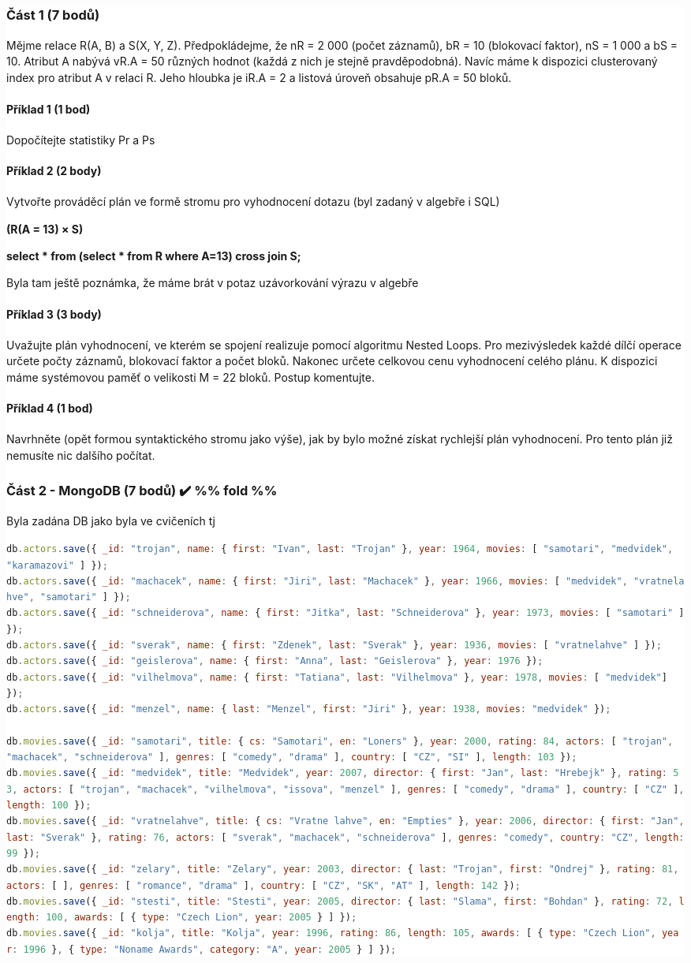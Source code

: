 ### Část 1 (7 bodů)

Mějme relace R(A, B) a S(X, Y, Z). Předpokládejme, že nR = 2 000 (počet záznamů), bR = 10 (blokovací faktor), nS = 1 000 a bS = 10. Atribut A nabývá vR.A = 50 různých hodnot (každá z nich je stejně pravděpodobná). Navíc máme k dispozici clusterovaný index pro atribut A v relaci R. Jeho hloubka je iR.A = 2 a listová úroveň obsahuje pR.A = 50 bloků.

#### Příklad 1 (1 bod)

Dopočítejte statistiky Pr a Ps

#### Příklad 2 (2 body)

Vytvořte prováděcí plán ve formě stromu pro vyhodnocení dotazu (byl zadaný v algebře i SQL)

**(R(A = 13) × S)**

**select * from (select * from R where A=13) cross join S;**

Byla tam ještě poznámka, že máme brát v potaz uzávorkování výrazu v algebře

#### Příklad 3 (3 body)

Uvažujte plán vyhodnocení, ve kterém se spojení realizuje pomocí algoritmu Nested Loops. Pro mezivýsledek každé dílčí operace určete počty záznamů, blokovací faktor a počet bloků. Nakonec určete celkovou cenu vyhodnocení celého plánu. K dispozici máme systémovou paměť o velikosti M = 22 bloků. Postup komentujte.

#### Příklad 4 (1 bod)

Navrhněte (opět formou syntaktického stromu jako výše), jak by bylo možné získat rychlejší plán vyhodnocení. Pro tento plán již nemusíte nic dalšího počítat.

### Část 2 - MongoDB (7 bodů) ✔️  %% fold %%

Byla zadána DB jako byla ve cvičeních tj
```js
db.actors.save({ _id: "trojan", name: { first: "Ivan", last: "Trojan" }, year: 1964, movies: [ "samotari", "medvidek", "karamazovi" ] });
db.actors.save({ _id: "machacek", name: { first: "Jiri", last: "Machacek" }, year: 1966, movies: [ "medvidek", "vratnelahve", "samotari" ] });
db.actors.save({ _id: "schneiderova", name: { first: "Jitka", last: "Schneiderova" }, year: 1973, movies: [ "samotari" ] });
db.actors.save({ _id: "sverak", name: { first: "Zdenek", last: "Sverak" }, year: 1936, movies: [ "vratnelahve" ] });
db.actors.save({ _id: "geislerova", name: { first: "Anna", last: "Geislerova" }, year: 1976 });
db.actors.save({ _id: "vilhelmova", name: { first: "Tatiana", last: "Vilhelmova" }, year: 1978, movies: [ "medvidek"] });
db.actors.save({ _id: "menzel", name: { last: "Menzel", first: "Jiri" }, year: 1938, movies: "medvidek" });

db.movies.save({ _id: "samotari", title: { cs: "Samotari", en: "Loners" }, year: 2000, rating: 84, actors: [ "trojan", "machacek", "schneiderova" ], genres: [ "comedy", "drama" ], country: [ "CZ", "SI" ], length: 103 });
db.movies.save({ _id: "medvidek", title: "Medvidek", year: 2007, director: { first: "Jan", last: "Hrebejk" }, rating: 53, actors: [ "trojan", "machacek", "vilhelmova", "issova", "menzel" ], genres: [ "comedy", "drama" ], country: [ "CZ" ], length: 100 });
db.movies.save({ _id: "vratnelahve", title: { cs: "Vratne lahve", en: "Empties" }, year: 2006, director: { first: "Jan", last: "Sverak" }, rating: 76, actors: [ "sverak", "machacek", "schneiderova" ], genres: "comedy", country: "CZ", length: 99 });
db.movies.save({ _id: "zelary", title: "Zelary", year: 2003, director: { last: "Trojan", first: "Ondrej" }, rating: 81, actors: [ ], genres: [ "romance", "drama" ], country: [ "CZ", "SK", "AT" ], length: 142 });
db.movies.save({ _id: "stesti", title: "Stesti", year: 2005, director: { last: "Slama", first: "Bohdan" }, rating: 72, length: 100, awards: [ { type: "Czech Lion", year: 2005 } ] });
db.movies.save({ _id: "kolja", title: "Kolja", year: 1996, rating: 86, length: 105, awards: [ { type: "Czech Lion", year: 1996 }, { type: "Noname Awards", category: "A", year: 2005 } ] });
```
